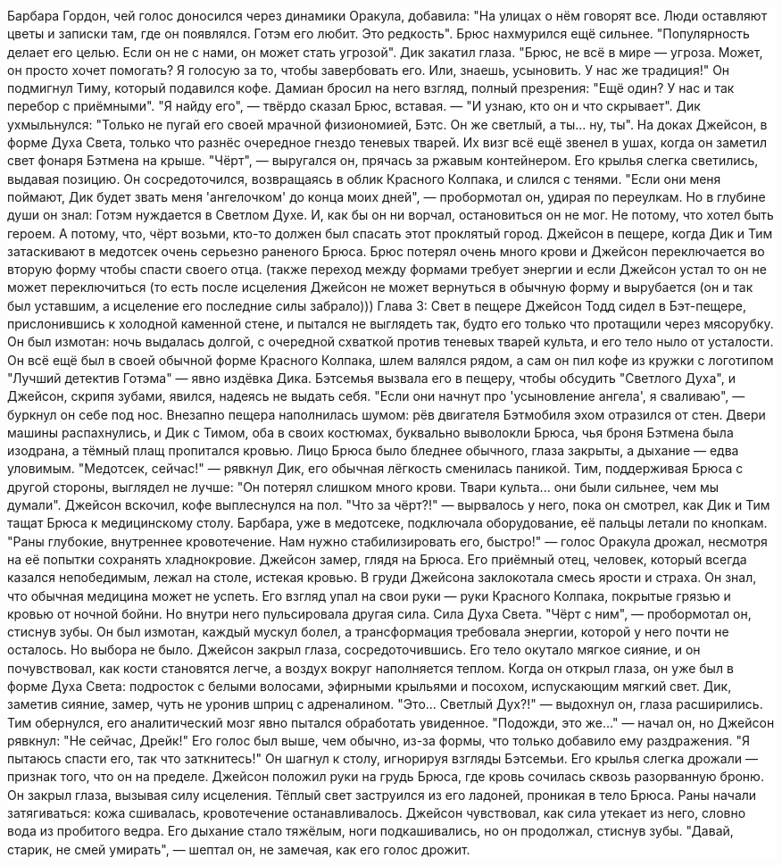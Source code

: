 Барбара Гордон, чей голос доносился через динамики Оракула, добавила: "На улицах о нём говорят все. Люди оставляют цветы и записки там, где он появлялся. Готэм его любит. Это редкость". Брюс нахмурился ещё сильнее. "Популярность делает его целью. Если он не с нами, он может стать угрозой".
Дик закатил глаза. "Брюс, не всё в мире — угроза. Может, он просто хочет помогать? Я голосую за то, чтобы завербовать его. Или, знаешь, усыновить. У нас же традиция!" Он подмигнул Тиму, который подавился кофе. Дамиан бросил на него взгляд, полный презрения: "Ещё один? У нас и так перебор с приёмными".
"Я найду его", — твёрдо сказал Брюс, вставая. — "И узнаю, кто он и что скрывает". Дик ухмыльнулся: "Только не пугай его своей мрачной физиономией, Бэтс. Он же светлый, а ты... ну, ты".
На доках Джейсон, в форме Духа Света, только что разнёс очередное гнездо теневых тварей. Их визг всё ещё звенел в ушах, когда он заметил свет фонаря Бэтмена на крыше. "Чёрт", — выругался он, прячась за ржавым контейнером. Его крылья слегка светились, выдавая позицию. Он сосредоточился, возвращаясь в облик Красного Колпака, и слился с тенями. "Если они меня поймают, Дик будет звать меня 'ангелочком' до конца моих дней", — пробормотал он, удирая по переулкам.
Но в глубине души он знал: Готэм нуждается в Светлом Духе. И, как бы он ни ворчал, остановиться он не мог. Не потому, что хотел быть героем. А потому, что, чёрт возьми, кто-то должен был спасать этот проклятый город.
Джейсон в пещере, когда Дик и Тим затаскивают в медотсек очень серьезно раненого Брюса. Брюс потерял очень много крови и Джейсон переключается во вторую форму чтобы спасти своего отца. (также переход между формами требует энергии и если Джейсон устал то он не может переключиться (то есть после исцеления Джейсон не может вернуться в обычную форму и вырубается (он и так был уставшим, а исцеление его последние силы забрало)))
Глава 3: Свет в пещере
Джейсон Тодд сидел в Бэт-пещере, прислонившись к холодной каменной стене, и пытался не выглядеть так, будто его только что протащили через мясорубку. Он был измотан: ночь выдалась долгой, с очередной схваткой против теневых тварей культа, и его тело ныло от усталости. Он всё ещё был в своей обычной форме Красного Колпака, шлем валялся рядом, а сам он пил кофе из кружки с логотипом "Лучший детектив Готэма" — явно издёвка Дика. Бэтсемья вызвала его в пещеру, чтобы обсудить "Светлого Духа", и Джейсон, скрипя зубами, явился, надеясь не выдать себя. "Если они начнут про 'усыновление ангела', я сваливаю", — буркнул он себе под нос.
Внезапно пещера наполнилась шумом: рёв двигателя Бэтмобиля эхом отразился от стен. Двери машины распахнулись, и Дик с Тимом, оба в своих костюмах, буквально выволокли Брюса, чья броня Бэтмена была изодрана, а тёмный плащ пропитался кровью. Лицо Брюса было бледнее обычного, глаза закрыты, а дыхание — едва уловимым. "Медотсек, сейчас!" — рявкнул Дик, его обычная лёгкость сменилась паникой. Тим, поддерживая Брюса с другой стороны, выглядел не лучше: "Он потерял слишком много крови. Твари культа... они были сильнее, чем мы думали".
Джейсон вскочил, кофе выплеснулся на пол. "Что за чёрт?!" — вырвалось у него, пока он смотрел, как Дик и Тим тащат Брюса к медицинскому столу. Барбара, уже в медотсеке, подключала оборудование, её пальцы летали по кнопкам. "Раны глубокие, внутреннее кровотечение. Нам нужно стабилизировать его, быстро!" — голос Оракула дрожал, несмотря на её попытки сохранять хладнокровие.
Джейсон замер, глядя на Брюса. Его приёмный отец, человек, который всегда казался непобедимым, лежал на столе, истекая кровью. В груди Джейсона заклокотала смесь ярости и страха. Он знал, что обычная медицина может не успеть. Его взгляд упал на свои руки — руки Красного Колпака, покрытые грязью и кровью от ночной бойни. Но внутри него пульсировала другая сила. Сила Духа Света.
"Чёрт с ним", — пробормотал он, стиснув зубы. Он был измотан, каждый мускул болел, а трансформация требовала энергии, которой у него почти не осталось. Но выбора не было. Джейсон закрыл глаза, сосредоточившись. Его тело окутало мягкое сияние, и он почувствовал, как кости становятся легче, а воздух вокруг наполняется теплом. Когда он открыл глаза, он уже был в форме Духа Света: подросток с белыми волосами, эфирными крыльями и посохом, испускающим мягкий свет.
Дик, заметив сияние, замер, чуть не уронив шприц с адреналином. "Это... Светлый Дух?!" — выдохнул он, глаза расширились. Тим обернулся, его аналитический мозг явно пытался обработать увиденное. "Подожди, это же..." — начал он, но Джейсон рявкнул: "Не сейчас, Дрейк!" Его голос был выше, чем обычно, из-за формы, что только добавило ему раздражения. "Я пытаюсь спасти его, так что заткнитесь!"
Он шагнул к столу, игнорируя взгляды Бэтсемьи. Его крылья слегка дрожали — признак того, что он на пределе. Джейсон положил руки на грудь Брюса, где кровь сочилась сквозь разорванную броню. Он закрыл глаза, вызывая силу исцеления. Тёплый свет заструился из его ладоней, проникая в тело Брюса. Раны начали затягиваться: кожа сшивалась, кровотечение останавливалось. Джейсон чувствовал, как сила утекает из него, словно вода из пробитого ведра. Его дыхание стало тяжёлым, ноги подкашивались, но он продолжал, стиснув зубы. "Давай, старик, не смей умирать", — шептал он, не замечая, как его голос дрожит.